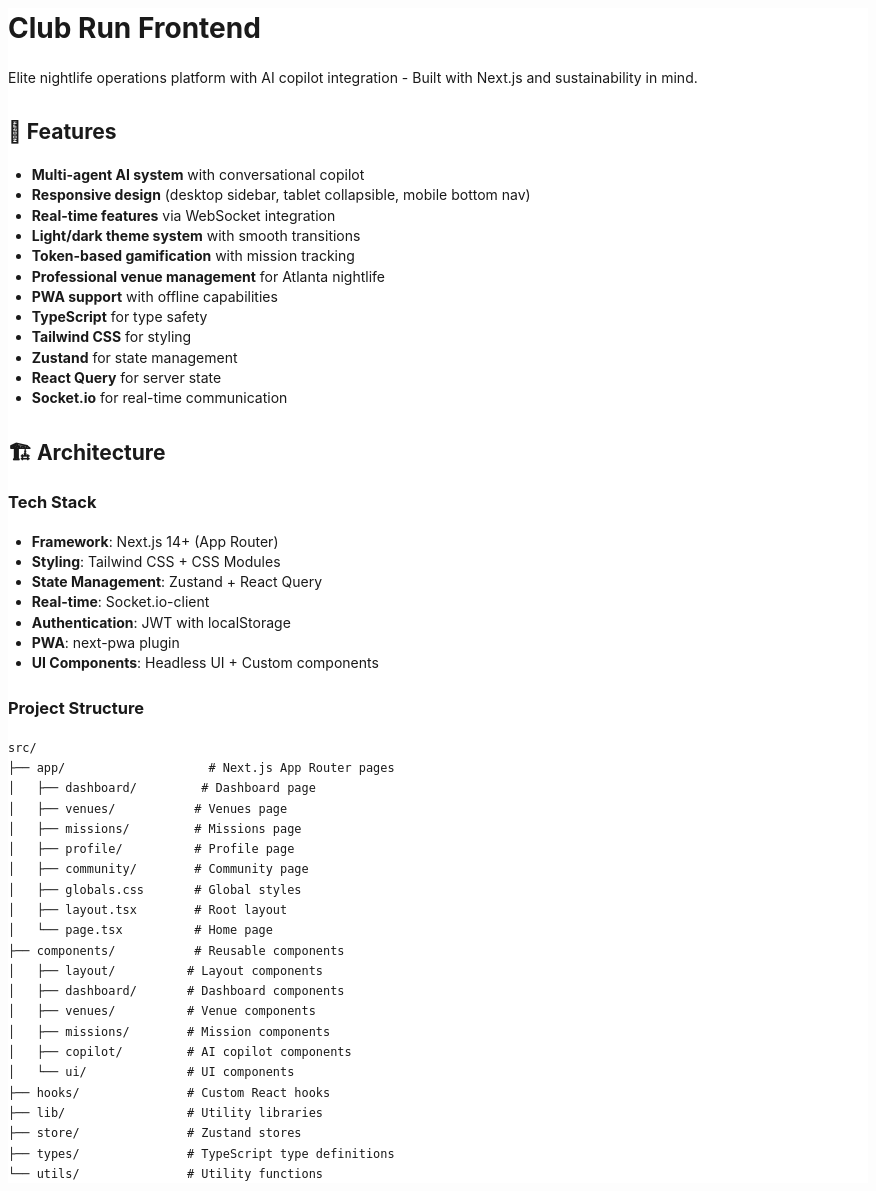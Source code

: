 # Club Run Frontend

Elite nightlife operations platform with AI copilot integration - Built with Next.js and sustainability in mind.

## 🚀 Features

- **Multi-agent AI system** with conversational copilot
- **Responsive design** (desktop sidebar, tablet collapsible, mobile bottom nav)
- **Real-time features** via WebSocket integration
- **Light/dark theme system** with smooth transitions
- **Token-based gamification** with mission tracking
- **Professional venue management** for Atlanta nightlife
- **PWA support** with offline capabilities
- **TypeScript** for type safety
- **Tailwind CSS** for styling
- **Zustand** for state management
- **React Query** for server state
- **Socket.io** for real-time communication

## 🏗️ Architecture

### Tech Stack
- **Framework**: Next.js 14+ (App Router)
- **Styling**: Tailwind CSS + CSS Modules
- **State Management**: Zustand + React Query
- **Real-time**: Socket.io-client
- **Authentication**: JWT with localStorage
- **PWA**: next-pwa plugin
- **UI Components**: Headless UI + Custom components

### Project Structure
```
src/
├── app/                    # Next.js App Router pages
│   ├── dashboard/         # Dashboard page
│   ├── venues/           # Venues page
│   ├── missions/         # Missions page
│   ├── profile/          # Profile page
│   ├── community/        # Community page
│   ├── globals.css       # Global styles
│   ├── layout.tsx        # Root layout
│   └── page.tsx          # Home page
├── components/           # Reusable components
│   ├── layout/          # Layout components
│   ├── dashboard/       # Dashboard components
│   ├── venues/          # Venue components
│   ├── missions/        # Mission components
│   ├── copilot/         # AI copilot components
│   └── ui/              # UI components
├── hooks/               # Custom React hooks
├── lib/                 # Utility libraries
├── store/               # Zustand stores
├── types/               # TypeScript type definitions
└── utils/               # Utility functions
```
